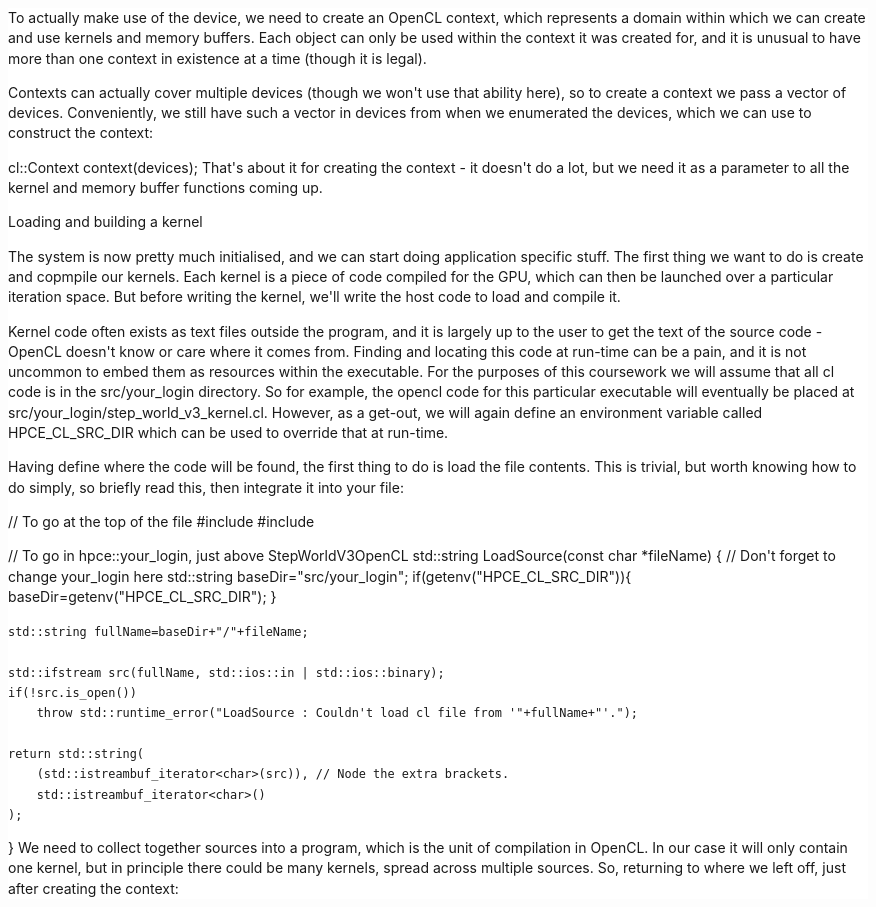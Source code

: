 To actually make use of the device, we need to create an OpenCL context, which represents a domain within which we can create and use kernels and memory buffers. Each object can only be used within the context it was created for, and it is unusual to have more than one context in existence at a time (though it is legal).

Contexts can actually cover multiple devices (though we won't use that ability here), so to create a context we pass a vector of devices. Conveniently, we still have such a vector in devices from when we enumerated the devices, which we can use to construct the context:

cl::Context context(devices);
That's about it for creating the context - it doesn't do a lot, but we need it as a parameter to all the kernel and memory buffer functions coming up.

Loading and building a kernel

The system is now pretty much initialised, and we can start doing application specific stuff. The first thing we want to do is create and copmpile our kernels. Each kernel is a piece of code compiled for the GPU, which can then be launched over a particular iteration space. But before writing the kernel, we'll write the host code to load and compile it.

Kernel code often exists as text files outside the program, and it is largely up to the user to get the text of the source code - OpenCL doesn't know or care where it comes from. Finding and locating this code at run-time can be a pain, and it is not uncommon to embed them as resources within the executable. For the purposes of this coursework we will assume that all cl code is in the src/your_login directory. So for example, the opencl code for this particular executable will eventually be placed at src/your_login/step_world_v3_kernel.cl. However, as a get-out, we will again define an environment variable called HPCE_CL_SRC_DIR which can be used to override that at run-time.

Having define where the code will be found, the first thing to do is load the file contents. This is trivial, but worth knowing how to do simply, so briefly read this, then integrate it into your file:

// To go at the top of the file
#include <fstream>
#include <streambuf>

// To go in hpce::your_login, just above StepWorldV3OpenCL
std::string LoadSource(const char *fileName)
{
    // Don't forget to change your_login here
    std::string baseDir="src/your_login";
    if(getenv("HPCE_CL_SRC_DIR")){
        baseDir=getenv("HPCE_CL_SRC_DIR");
    }

    std::string fullName=baseDir+"/"+fileName;

    std::ifstream src(fullName, std::ios::in | std::ios::binary);
    if(!src.is_open())
        throw std::runtime_error("LoadSource : Couldn't load cl file from '"+fullName+"'.");

    return std::string(
        (std::istreambuf_iterator<char>(src)), // Node the extra brackets.
        std::istreambuf_iterator<char>()
    );
}
We need to collect together sources into a program, which is the unit of compilation in OpenCL. In our case it will only contain one kernel, but in principle there could be many kernels, spread across multiple sources. So, returning to where we left off, just after creating the context:
